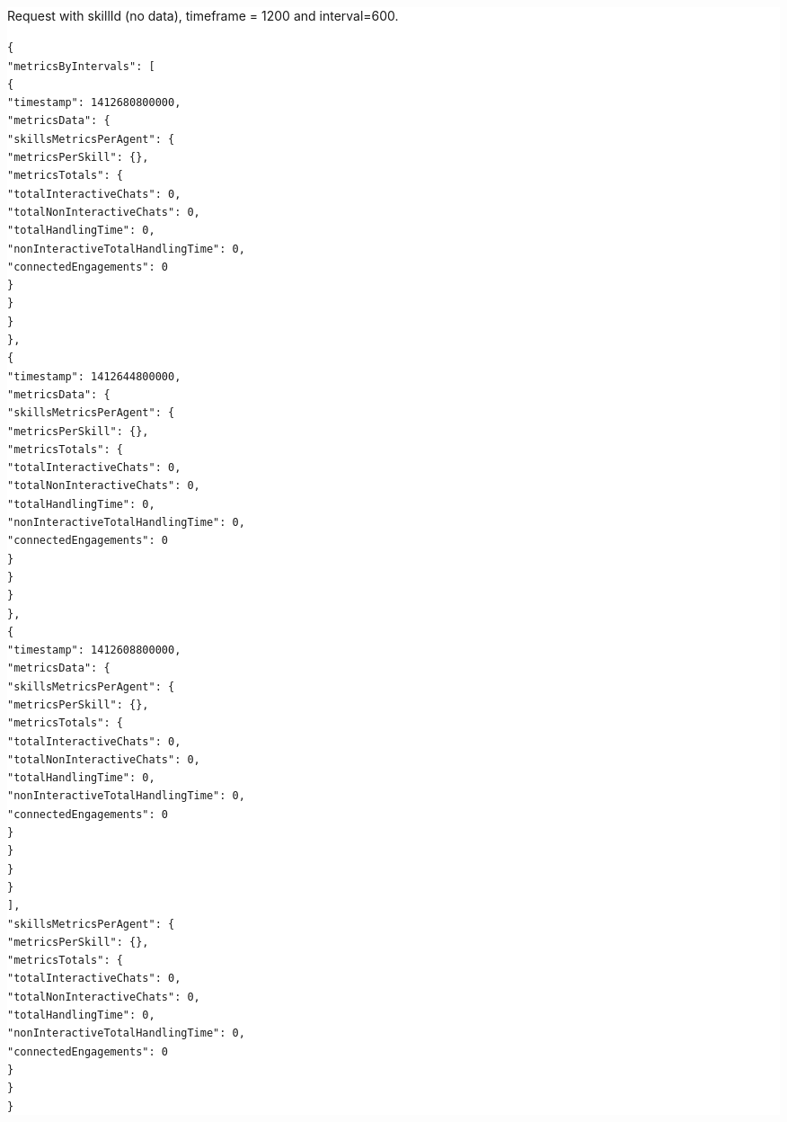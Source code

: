 Request with skillId (no data), timeframe = 1200 and interval=600.

    {  
    "metricsByIntervals": [  
    {  
    "timestamp": 1412680800000,  
    "metricsData": {  
    "skillsMetricsPerAgent": {  
    "metricsPerSkill": {},  
    "metricsTotals": {  
    "totalInteractiveChats": 0,  
    "totalNonInteractiveChats": 0,  
    "totalHandlingTime": 0,  
    "nonInteractiveTotalHandlingTime": 0,  
    "connectedEngagements": 0  
    }  
    }  
    }  
    },  
    {  
    "timestamp": 1412644800000,  
    "metricsData": {  
    "skillsMetricsPerAgent": {  
    "metricsPerSkill": {},  
    "metricsTotals": {  
    "totalInteractiveChats": 0,  
    "totalNonInteractiveChats": 0,  
    "totalHandlingTime": 0,  
    "nonInteractiveTotalHandlingTime": 0,  
    "connectedEngagements": 0  
    }  
    }  
    }  
    },  
    {  
    "timestamp": 1412608800000,  
    "metricsData": {  
    "skillsMetricsPerAgent": {  
    "metricsPerSkill": {},  
    "metricsTotals": {  
    "totalInteractiveChats": 0,  
    "totalNonInteractiveChats": 0,  
    "totalHandlingTime": 0,  
    "nonInteractiveTotalHandlingTime": 0,  
    "connectedEngagements": 0  
    }  
    }  
    }  
    }  
    ],  
    "skillsMetricsPerAgent": {  
    "metricsPerSkill": {},  
    "metricsTotals": {  
    "totalInteractiveChats": 0,  
    "totalNonInteractiveChats": 0,  
    "totalHandlingTime": 0,  
    "nonInteractiveTotalHandlingTime": 0,  
    "connectedEngagements": 0  
    }  
    }  
    }  
